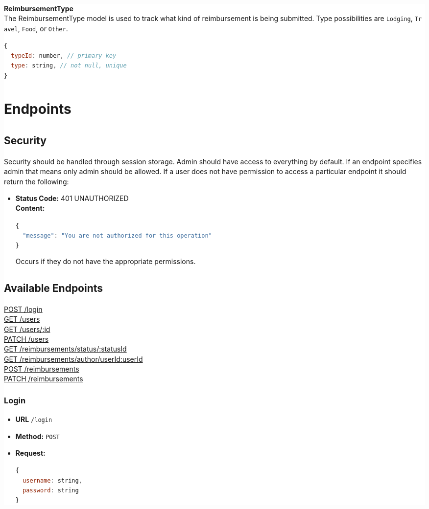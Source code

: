 **ReimbursementType**  
The ReimbursementType model is used to track what kind of reimbursement is being submitted. Type possibilities are `Lodging`, `Travel`, `Food`, or `Other`.
```javascript
{
  typeId: number, // primary key
  type: string, // not null, unique
}
```

# Endpoints

## Security
  Security should be handled through session storage.
  Admin should have access to everything by default. If an endpoint specifies admin that means only admin should be allowed.
  If a user does not have permission to access a particular endpoint it should return the following:
  * **Status Code:** 401 UNAUTHORIZED <br />
    **Content:** 
    ```javascript
    {
      "message": "You are not authorized for this operation"
    }
    ```
    Occurs if they do not have the appropriate permissions.

## Available Endpoints
  [POST /login](#login)  
  [GET /users](#find-users)  
  [GET /users/:id](#find-users-by-id)  
  [PATCH /users](#update-user)  
  [GET /reimbursements/status/:statusId](#find-reimbursements-by-status)  
  [GET /reimbursements/author/userId:userId](#find-reimbursements-by-user)  
  [POST /reimbursements](#submit-reimbursement)  
  [PATCH /reimbursements](#update-reimbursement)  

### **Login**  
* **URL**
  `/login`

* **Method:**
  `POST`

* **Request:**
  ```javascript
  {
    username: string,
    password: string
  }
  ```
